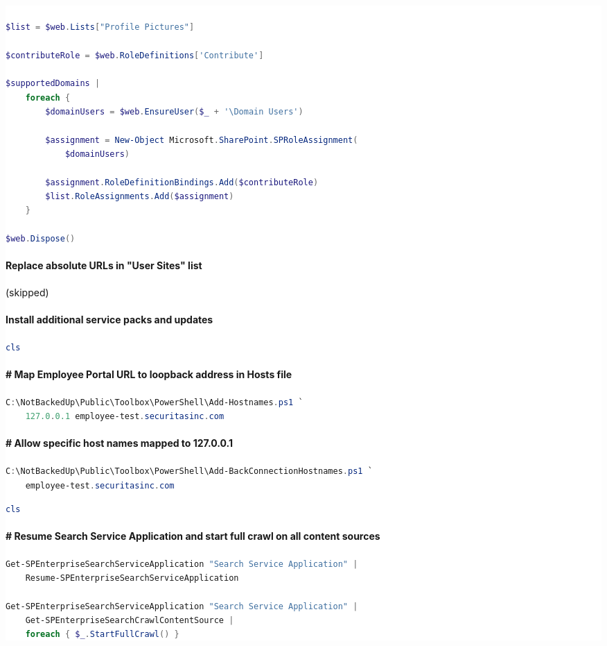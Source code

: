 ```PowerShell

$list = $web.Lists["Profile Pictures"]

$contributeRole = $web.RoleDefinitions['Contribute']

$supportedDomains |
    foreach {
        $domainUsers = $web.EnsureUser($_ + '\Domain Users')

        $assignment = New-Object Microsoft.SharePoint.SPRoleAssignment(
            $domainUsers)

        $assignment.RoleDefinitionBindings.Add($contributeRole)
        $list.RoleAssignments.Add($assignment)
    }

$web.Dispose()
```

#### Replace absolute URLs in "User Sites" list

(skipped)

#### Install additional service packs and updates

```PowerShell
cls
```

#### # Map Employee Portal URL to loopback address in Hosts file

```PowerShell
C:\NotBackedUp\Public\Toolbox\PowerShell\Add-Hostnames.ps1 `
    127.0.0.1 employee-test.securitasinc.com
```

#### # Allow specific host names mapped to 127.0.0.1

```PowerShell
C:\NotBackedUp\Public\Toolbox\PowerShell\Add-BackConnectionHostnames.ps1 `
    employee-test.securitasinc.com
```

```PowerShell
cls
```

#### # Resume Search Service Application and start full crawl on all content sources

```PowerShell
Get-SPEnterpriseSearchServiceApplication "Search Service Application" |
    Resume-SPEnterpriseSearchServiceApplication

Get-SPEnterpriseSearchServiceApplication "Search Service Application" |
    Get-SPEnterpriseSearchCrawlContentSource |
    foreach { $_.StartFullCrawl() }
